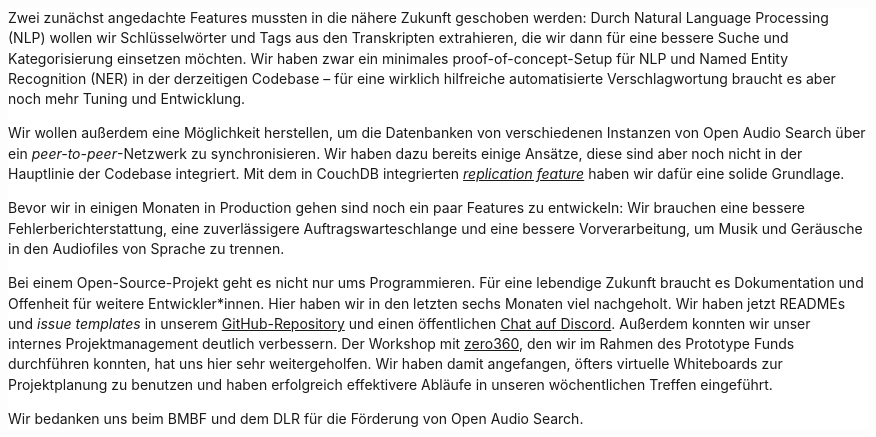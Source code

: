 Zwei zunächst angedachte Features mussten in die nähere Zukunft geschoben werden: Durch Natural Language Processing (NLP) wollen wir Schlüsselwörter und Tags aus den Transkripten extrahieren, die wir dann für eine bessere Suche und Kategorisierung einsetzen möchten. Wir haben zwar ein minimales proof-of-concept-Setup für NLP und Named Entity Recognition (NER) in der derzeitigen Codebase – für eine wirklich hilfreiche automatisierte Verschlagwortung braucht es aber noch mehr Tuning und Entwicklung.

Wir wollen außerdem eine Möglichkeit herstellen, um die Datenbanken von verschiedenen Instanzen von Open Audio Search über ein _peer-to-peer_-Netzwerk zu synchronisieren. Wir haben dazu bereits einige Ansätze, diese sind aber noch nicht in der Hauptlinie der Codebase integriert. Mit dem in CouchDB integrierten [_replication feature_](https://docs.couchdb.org/en/main/replication/intro.html) haben wir dafür eine solide Grundlage.

Bevor wir in einigen Monaten in Production gehen sind noch ein paar Features zu entwickeln: Wir brauchen eine bessere Fehlerberichterstattung, eine zuverlässigere Auftragswarteschlange und eine bessere Vorverarbeitung, um Musik und Geräusche in den Audiofiles von Sprache zu trennen.

Bei einem Open-Source-Projekt geht es nicht nur ums Programmieren. Für eine lebendige Zukunft braucht es Dokumentation und Offenheit für weitere Entwickler\*innen. Hier haben wir in den letzten sechs Monaten viel nachgeholt. Wir haben jetzt READMEs und _issue templates_ in unserem [GitHub-Repository](https://github.com/openaudiosearch/openaudiosearch) und einen öffentlichen [Chat auf Discord](https://discord.openaudiosearch.org). Außerdem konnten wir unser internes Projektmanagement deutlich verbessern. Der Workshop mit [zero360](https://zero360.de/en/), den wir im Rahmen des Prototype Funds durchführen konnten, hat uns hier sehr weitergeholfen. Wir haben damit angefangen, öfters virtuelle Whiteboards zur Projektplanung zu benutzen und haben erfolgreich effektivere Abläufe in unseren wöchentlichen Treffen eingeführt.

Wir bedanken uns beim BMBF und dem DLR für die Förderung von Open Audio Search.
